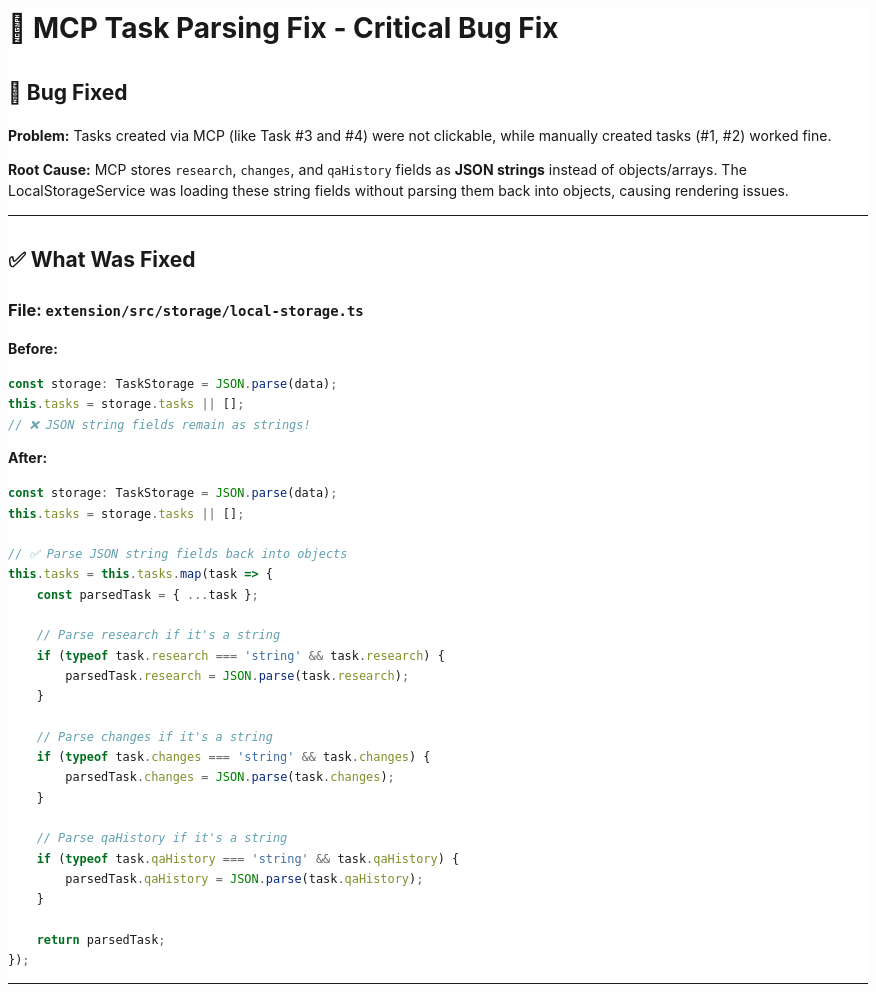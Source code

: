 # 🔧 MCP Task Parsing Fix - Critical Bug Fix

## 🐛 **Bug Fixed**

**Problem:** Tasks created via MCP (like Task #3 and #4) were not clickable, while manually created tasks (#1, #2) worked fine.

**Root Cause:** MCP stores `research`, `changes`, and `qaHistory` fields as **JSON strings** instead of objects/arrays. The LocalStorageService was loading these string fields without parsing them back into objects, causing rendering issues.

---

## ✅ **What Was Fixed**

### **File: `extension/src/storage/local-storage.ts`**

**Before:**
```typescript
const storage: TaskStorage = JSON.parse(data);
this.tasks = storage.tasks || [];
// ❌ JSON string fields remain as strings!
```

**After:**
```typescript
const storage: TaskStorage = JSON.parse(data);
this.tasks = storage.tasks || [];

// ✅ Parse JSON string fields back into objects
this.tasks = this.tasks.map(task => {
    const parsedTask = { ...task };
    
    // Parse research if it's a string
    if (typeof task.research === 'string' && task.research) {
        parsedTask.research = JSON.parse(task.research);
    }
    
    // Parse changes if it's a string
    if (typeof task.changes === 'string' && task.changes) {
        parsedTask.changes = JSON.parse(task.changes);
    }
    
    // Parse qaHistory if it's a string
    if (typeof task.qaHistory === 'string' && task.qaHistory) {
        parsedTask.qaHistory = JSON.parse(task.qaHistory);
    }
    
    return parsedTask;
});
```

---